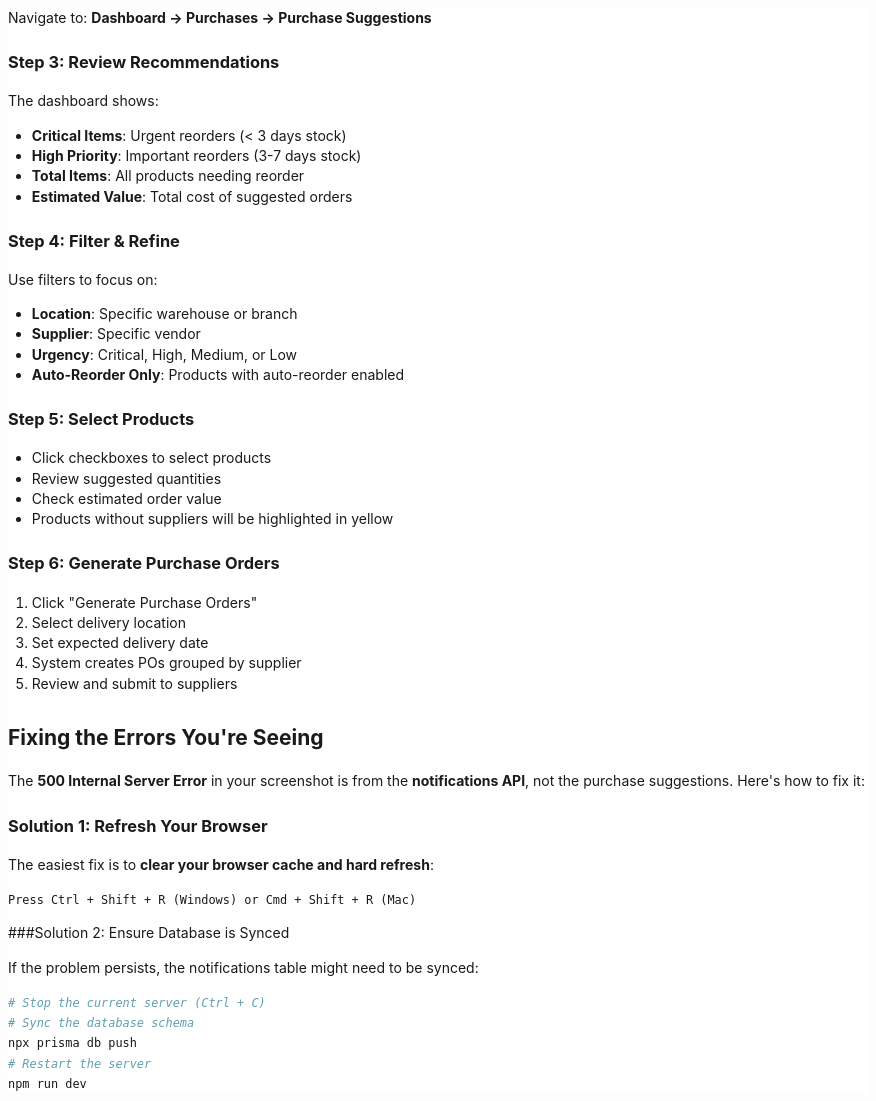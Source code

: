 Navigate to: **Dashboard → Purchases → Purchase Suggestions**

### Step 3: Review Recommendations

The dashboard shows:
- **Critical Items**: Urgent reorders (< 3 days stock)
- **High Priority**: Important reorders (3-7 days stock)
- **Total Items**: All products needing reorder
- **Estimated Value**: Total cost of suggested orders

### Step 4: Filter & Refine

Use filters to focus on:
- **Location**: Specific warehouse or branch
- **Supplier**: Specific vendor
- **Urgency**: Critical, High, Medium, or Low
- **Auto-Reorder Only**: Products with auto-reorder enabled

### Step 5: Select Products

- Click checkboxes to select products
- Review suggested quantities
- Check estimated order value
- Products without suppliers will be highlighted in yellow

### Step 6: Generate Purchase Orders

1. Click "Generate Purchase Orders"
2. Select delivery location
3. Set expected delivery date
4. System creates POs grouped by supplier
5. Review and submit to suppliers

## Fixing the Errors You're Seeing

The **500 Internal Server Error** in your screenshot is from the **notifications API**, not the purchase suggestions. Here's how to fix it:

### Solution 1: Refresh Your Browser

The easiest fix is to **clear your browser cache and hard refresh**:

```
Press Ctrl + Shift + R (Windows) or Cmd + Shift + R (Mac)
```

###Solution 2: Ensure Database is Synced

If the problem persists, the notifications table might need to be synced:

```bash
# Stop the current server (Ctrl + C)
# Sync the database schema
npx prisma db push
# Restart the server
npm run dev
```
